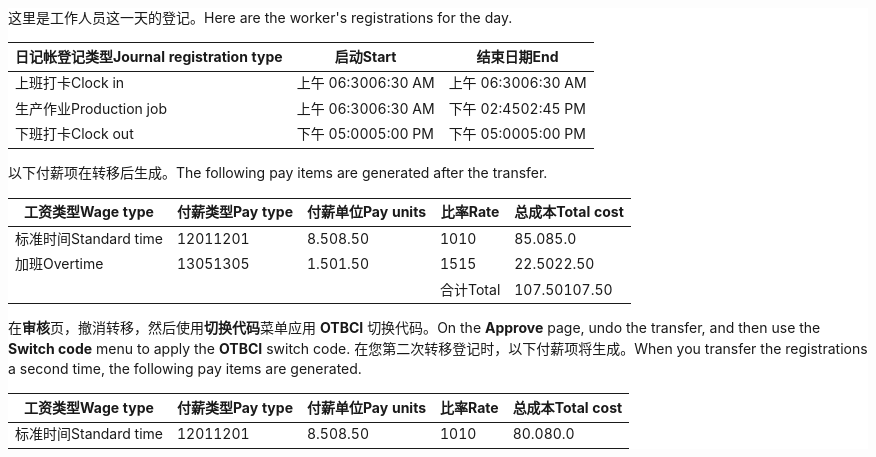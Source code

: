 <span data-ttu-id="93934-387">这里是工作人员这一天的登记。</span><span class="sxs-lookup"><span data-stu-id="93934-387">Here are the worker's registrations for the day.</span></span>

| <span data-ttu-id="93934-388">日记帐登记类型</span><span class="sxs-lookup"><span data-stu-id="93934-388">Journal registration type</span></span> | <span data-ttu-id="93934-389">启动</span><span class="sxs-lookup"><span data-stu-id="93934-389">Start</span></span>    | <span data-ttu-id="93934-390">结束日期</span><span class="sxs-lookup"><span data-stu-id="93934-390">End</span></span>      |
|---------------------------|----------|----------|
| <span data-ttu-id="93934-391">上班打卡</span><span class="sxs-lookup"><span data-stu-id="93934-391">Clock in</span></span>                  | <span data-ttu-id="93934-392">上午 06:30</span><span class="sxs-lookup"><span data-stu-id="93934-392">06:30 AM</span></span> | <span data-ttu-id="93934-393">上午 06:30</span><span class="sxs-lookup"><span data-stu-id="93934-393">06:30 AM</span></span> |
| <span data-ttu-id="93934-394">生产作业</span><span class="sxs-lookup"><span data-stu-id="93934-394">Production job</span></span>            | <span data-ttu-id="93934-395">上午 06:30</span><span class="sxs-lookup"><span data-stu-id="93934-395">06:30 AM</span></span> | <span data-ttu-id="93934-396">下午 02:45</span><span class="sxs-lookup"><span data-stu-id="93934-396">02:45 PM</span></span> |
| <span data-ttu-id="93934-397">下班打卡</span><span class="sxs-lookup"><span data-stu-id="93934-397">Clock out</span></span>                 | <span data-ttu-id="93934-398">下午 05:00</span><span class="sxs-lookup"><span data-stu-id="93934-398">05:00 PM</span></span> | <span data-ttu-id="93934-399">下午 05:00</span><span class="sxs-lookup"><span data-stu-id="93934-399">05:00 PM</span></span> |

<span data-ttu-id="93934-400">以下付薪项在转移后生成。</span><span class="sxs-lookup"><span data-stu-id="93934-400">The following pay items are generated after the transfer.</span></span>

| <span data-ttu-id="93934-401">工资类型</span><span class="sxs-lookup"><span data-stu-id="93934-401">Wage type</span></span>     | <span data-ttu-id="93934-402">付薪类型</span><span class="sxs-lookup"><span data-stu-id="93934-402">Pay type</span></span> | <span data-ttu-id="93934-403">付薪单位</span><span class="sxs-lookup"><span data-stu-id="93934-403">Pay units</span></span> | <span data-ttu-id="93934-404">比率</span><span class="sxs-lookup"><span data-stu-id="93934-404">Rate</span></span>  | <span data-ttu-id="93934-405">总成本</span><span class="sxs-lookup"><span data-stu-id="93934-405">Total cost</span></span> |
|---------------|----------|-----------|-------|------------|
| <span data-ttu-id="93934-406">标准时间</span><span class="sxs-lookup"><span data-stu-id="93934-406">Standard time</span></span> | <span data-ttu-id="93934-407">1201</span><span class="sxs-lookup"><span data-stu-id="93934-407">1201</span></span>     | <span data-ttu-id="93934-408">8.50</span><span class="sxs-lookup"><span data-stu-id="93934-408">8.50</span></span>      | <span data-ttu-id="93934-409">10</span><span class="sxs-lookup"><span data-stu-id="93934-409">10</span></span>    | <span data-ttu-id="93934-410">85.0</span><span class="sxs-lookup"><span data-stu-id="93934-410">85.0</span></span>       |
| <span data-ttu-id="93934-411">加班</span><span class="sxs-lookup"><span data-stu-id="93934-411">Overtime</span></span>      | <span data-ttu-id="93934-412">1305</span><span class="sxs-lookup"><span data-stu-id="93934-412">1305</span></span>     | <span data-ttu-id="93934-413">1.50</span><span class="sxs-lookup"><span data-stu-id="93934-413">1.50</span></span>      | <span data-ttu-id="93934-414">15</span><span class="sxs-lookup"><span data-stu-id="93934-414">15</span></span>    | <span data-ttu-id="93934-415">22.50</span><span class="sxs-lookup"><span data-stu-id="93934-415">22.50</span></span>      |
|               |          |           | <span data-ttu-id="93934-416">合计</span><span class="sxs-lookup"><span data-stu-id="93934-416">Total</span></span> | <span data-ttu-id="93934-417">107.50</span><span class="sxs-lookup"><span data-stu-id="93934-417">107.50</span></span>     |

<span data-ttu-id="93934-418">在**审核**页，撤消转移，然后使用**切换代码**菜单应用 **OTBCI** 切换代码。</span><span class="sxs-lookup"><span data-stu-id="93934-418">On the **Approve** page, undo the transfer, and then use the **Switch code** menu to apply the **OTBCI** switch code.</span></span> <span data-ttu-id="93934-419">在您第二次转移登记时，以下付薪项将生成。</span><span class="sxs-lookup"><span data-stu-id="93934-419">When you transfer the registrations a second time, the following pay items are generated.</span></span>

| <span data-ttu-id="93934-420">工资类型</span><span class="sxs-lookup"><span data-stu-id="93934-420">Wage type</span></span>     | <span data-ttu-id="93934-421">付薪类型</span><span class="sxs-lookup"><span data-stu-id="93934-421">Pay type</span></span> | <span data-ttu-id="93934-422">付薪单位</span><span class="sxs-lookup"><span data-stu-id="93934-422">Pay units</span></span> | <span data-ttu-id="93934-423">比率</span><span class="sxs-lookup"><span data-stu-id="93934-423">Rate</span></span>  | <span data-ttu-id="93934-424">总成本</span><span class="sxs-lookup"><span data-stu-id="93934-424">Total cost</span></span> |
|---------------|----------|-----------|-------|------------|
| <span data-ttu-id="93934-425">标准时间</span><span class="sxs-lookup"><span data-stu-id="93934-425">Standard time</span></span> | <span data-ttu-id="93934-426">1201</span><span class="sxs-lookup"><span data-stu-id="93934-426">1201</span></span>     | <span data-ttu-id="93934-427">8.50</span><span class="sxs-lookup"><span data-stu-id="93934-427">8.50</span></span>      | <span data-ttu-id="93934-428">10</span><span class="sxs-lookup"><span data-stu-id="93934-428">10</span></span>    | <span data-ttu-id="93934-429">80.0</span><span class="sxs-lookup"><span data-stu-id="93934-429">80.0</span></span>       |